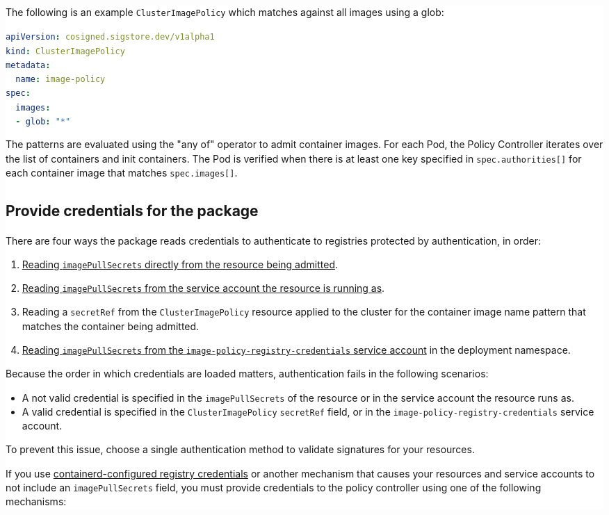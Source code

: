 The following is an example `ClusterImagePolicy` which matches against all
images using a glob:

```yaml
apiVersion: cosigned.sigstore.dev/v1alpha1
kind: ClusterImagePolicy
metadata:
  name: image-policy
spec:
  images:
  - glob: "*"
```

The patterns are evaluated using the "any of" operator to admit container
images. For each Pod, the Policy Controller iterates over the list of containers
and init containers. The Pod is verified when there is at least one key
specified in `spec.authorities[]` for each container image that matches
`spec.images[]`.

## <a id='provide-creds-for-package'></a> Provide credentials for the package

There are four ways the package reads credentials to authenticate to registries
protected by authentication, in order:

1. [Reading `imagePullSecrets` directly from the resource being admitted](https://kubernetes.io/docs/concepts/configuration/secret/#using-imagepullsecrets).

1. [Reading `imagePullSecrets` from the service account the resource is running as](https://kubernetes.io/docs/concepts/configuration/secret/#arranging-for-imagepullsecrets-to-be-automatically-attached).

1. Reading a `secretRef` from the `ClusterImagePolicy` resource applied to the cluster for the
container image name pattern that matches the container being admitted.

1. [Reading `imagePullSecrets` from the `image-policy-registry-credentials` service account](#provide-secrets-iprc-sa)
in the deployment namespace.

Because the order in which credentials are loaded matters, authentication fails in the following scenarios:

- A not valid credential is specified in the `imagePullSecrets` of the resource
  or in the service account the resource runs as. 
- A valid credential is specified in the `ClusterImagePolicy` `secretRef` field, or in the `image-policy-registry-credentials` service account. 

To prevent this issue, choose a single authentication method to validate signatures for your resources.

If you use [containerd-configured registry credentials](https://github.com/containerd/containerd/blob/main/docs/cri/registry.md#configure-registry-credentials) 
or another mechanism that causes your resources and service accounts to not
include an `imagePullSecrets` field, you must provide credentials to
the policy controller using one of the following mechanisms:
